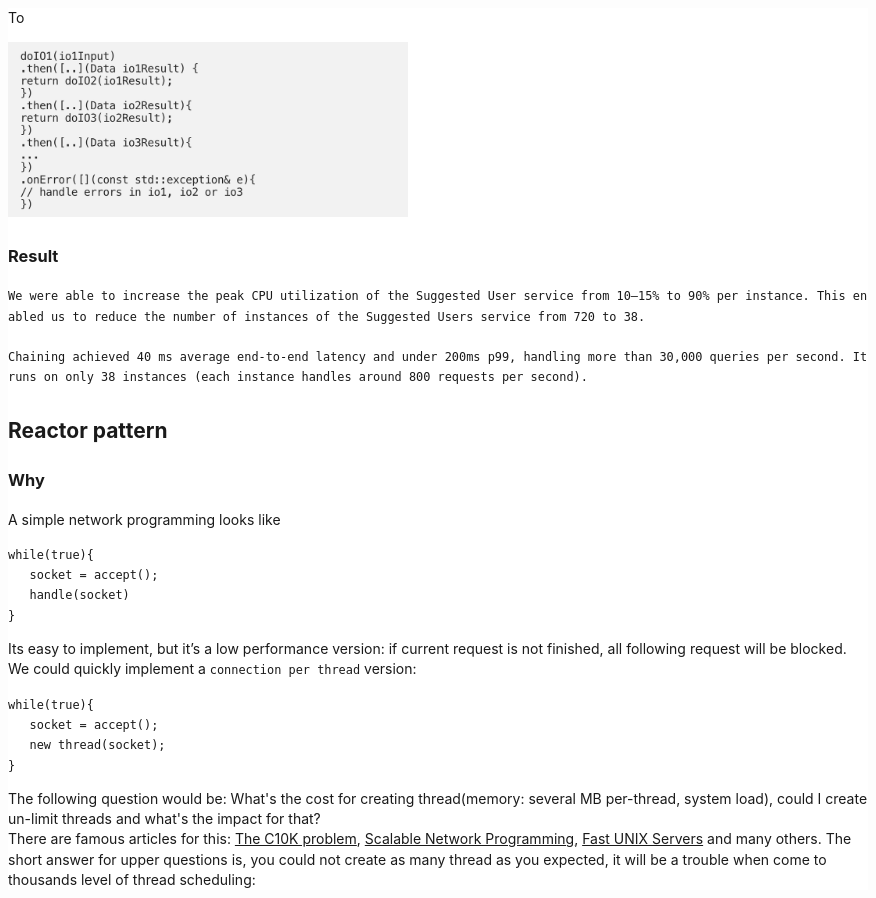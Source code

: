 To

<img src="../resource/instagram_future_to_then.png" alt="instagram_future_to_then.png" width="400"/>

### Result

```
We were able to increase the peak CPU utilization of the Suggested User service from 10–15% to 90% per instance. This enabled us to reduce the number of instances of the Suggested Users service from 720 to 38.

Chaining achieved 40 ms average end-to-end latency and under 200ms p99, handling more than 30,000 queries per second. It runs on only 38 instances (each instance handles around 800 requests per second).
```

## Reactor pattern

### Why
A simple network programming looks like
```
while(true){
   socket = accept();
   handle(socket)
}
```
Its easy to implement, but it’s a low performance version: if current request is not finished, all following request will be blocked.  We could quickly implement a `connection per thread` version:
```
while(true){
   socket = accept();
   new thread(socket);
}
```
The following question would be: What's the cost for creating thread(memory: several MB per-thread, system load), could I create un-limit threads and what's the impact for that?  
There are famous articles for this: [The C10K problem](http://www.kegel.com/c10k.html), [Scalable Network Programming](http://bulk.fefe.de/scalable-networking.pdf), [Fast UNIX Servers](https://nick-black.com/dankwiki/index.php/Fast_UNIX_Servers) and many others.  The short answer for upper questions is, you could not create as many thread as you expected, it will be a trouble when come to thousands level of thread scheduling:
